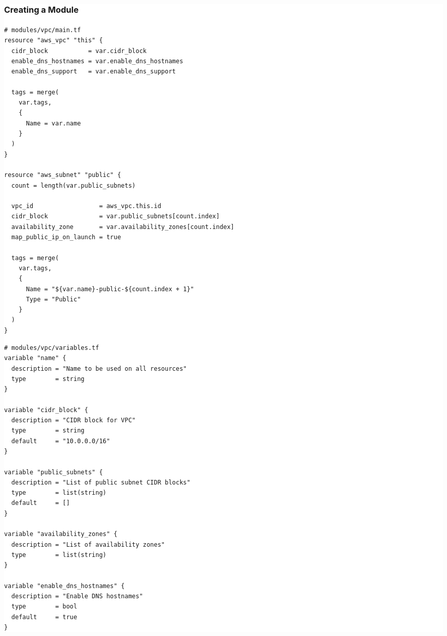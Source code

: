 ### Creating a Module
```hcl
# modules/vpc/main.tf
resource "aws_vpc" "this" {
  cidr_block           = var.cidr_block
  enable_dns_hostnames = var.enable_dns_hostnames
  enable_dns_support   = var.enable_dns_support
  
  tags = merge(
    var.tags,
    {
      Name = var.name
    }
  )
}

resource "aws_subnet" "public" {
  count = length(var.public_subnets)
  
  vpc_id                  = aws_vpc.this.id
  cidr_block              = var.public_subnets[count.index]
  availability_zone       = var.availability_zones[count.index]
  map_public_ip_on_launch = true
  
  tags = merge(
    var.tags,
    {
      Name = "${var.name}-public-${count.index + 1}"
      Type = "Public"
    }
  )
}
```

```hcl
# modules/vpc/variables.tf
variable "name" {
  description = "Name to be used on all resources"
  type        = string
}

variable "cidr_block" {
  description = "CIDR block for VPC"
  type        = string
  default     = "10.0.0.0/16"
}

variable "public_subnets" {
  description = "List of public subnet CIDR blocks"
  type        = list(string)
  default     = []
}

variable "availability_zones" {
  description = "List of availability zones"
  type        = list(string)
}

variable "enable_dns_hostnames" {
  description = "Enable DNS hostnames"
  type        = bool
  default     = true
}

```
